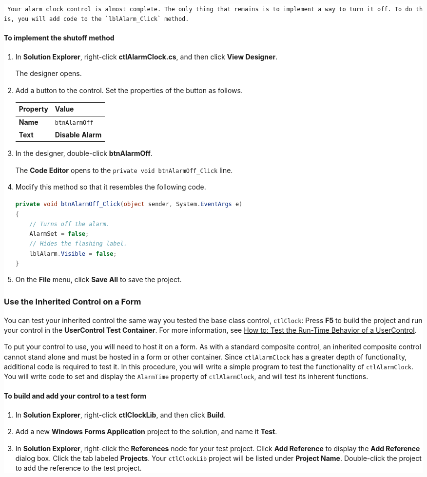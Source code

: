     Your alarm clock control is almost complete. The only thing that remains is to implement a way to turn it off. To do this, you will add code to the `lblAlarm_Click` method.

#### To implement the shutoff method

1. In **Solution Explorer**, right-click **ctlAlarmClock.cs**, and then click **View Designer**.

     The designer opens.

2. Add a button to the control. Set the properties of the button as follows.

    |Property|Value|
    |--------------|-----------|
    |**Name**|`btnAlarmOff`|
    |**Text**|**Disable Alarm**|

3. In the designer, double-click **btnAlarmOff**.

     The **Code Editor** opens to the `private void btnAlarmOff_Click` line.

4. Modify this method so that it resembles the following code.

    ```csharp
    private void btnAlarmOff_Click(object sender, System.EventArgs e)
    {
        // Turns off the alarm.
        AlarmSet = false;
        // Hides the flashing label.
        lblAlarm.Visible = false;
    }
    ```

5. On the **File** menu, click **Save All** to save the project.

### Use the Inherited Control on a Form

You can test your inherited control the same way you tested the base class control, `ctlClock`: Press **F5** to build the project and run your control in the **UserControl Test Container**. For more information, see [How to: Test the Run-Time Behavior of a UserControl](how-to-test-the-run-time-behavior-of-a-usercontrol.md).

To put your control to use, you will need to host it on a form. As with a standard composite control, an inherited composite control cannot stand alone and must be hosted in a form or other container. Since `ctlAlarmClock` has a greater depth of functionality, additional code is required to test it. In this procedure, you will write a simple program to test the functionality of `ctlAlarmClock`. You will write code to set and display the `AlarmTime` property of `ctlAlarmClock`, and will test its inherent functions.

#### To build and add your control to a test form

1. In **Solution Explorer**, right-click **ctlClockLib**, and then click **Build**.

2. Add a new **Windows Forms Application** project to the solution, and name it **Test**.

3. In **Solution Explorer**, right-click the **References** node for your test project. Click **Add Reference** to display the **Add Reference** dialog box. Click the tab labeled **Projects**. Your `ctlClockLib` project will be listed under **Project Name**. Double-click the project to add the reference to the test project.
